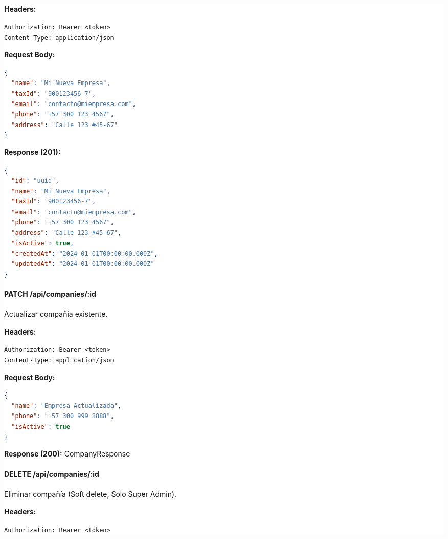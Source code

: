 **Headers:**
```
Authorization: Bearer <token>
Content-Type: application/json
```

**Request Body:**
```json
{
  "name": "Mi Nueva Empresa",
  "taxId": "900123456-7",
  "email": "contacto@miempresa.com",
  "phone": "+57 300 123 4567",
  "address": "Calle 123 #45-67"
}
```

**Response (201):**
```json
{
  "id": "uuid",
  "name": "Mi Nueva Empresa",
  "taxId": "900123456-7",
  "email": "contacto@miempresa.com",
  "phone": "+57 300 123 4567",
  "address": "Calle 123 #45-67",
  "isActive": true,
  "createdAt": "2024-01-01T00:00:00.000Z",
  "updatedAt": "2024-01-01T00:00:00.000Z"
}
```

#### PATCH /api/companies/:id
Actualizar compañía existente.

**Headers:**
```
Authorization: Bearer <token>
Content-Type: application/json
```

**Request Body:**
```json
{
  "name": "Empresa Actualizada",
  "phone": "+57 300 999 8888",
  "isActive": true
}
```

**Response (200):** CompanyResponse

#### DELETE /api/companies/:id
Eliminar compañía (Soft delete, Solo Super Admin).

**Headers:**
```
Authorization: Bearer <token>
```
